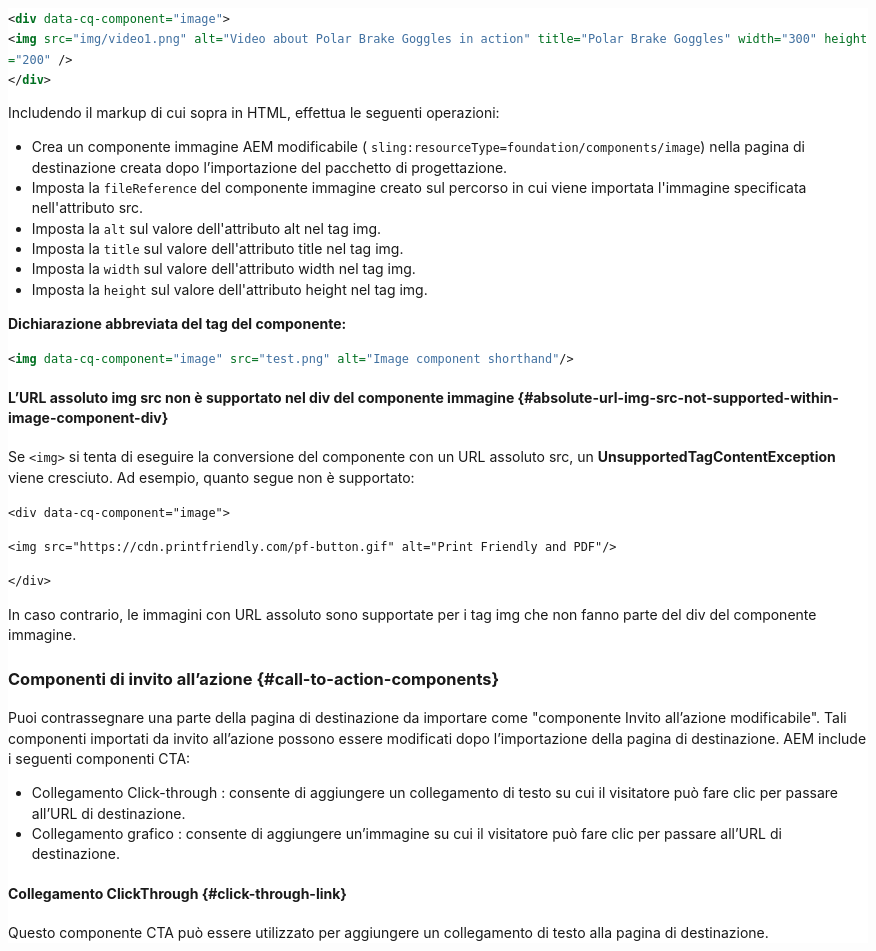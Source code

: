 ```xml
<div data-cq-component="image">
<img src="img/video1.png" alt="Video about Polar Brake Goggles in action" title="Polar Brake Goggles" width="300" height="200" />
</div>
```

Includendo il markup di cui sopra in HTML, effettua le seguenti operazioni:

* Crea un componente immagine AEM modificabile ( `sling:resourceType=foundation/components/image`) nella pagina di destinazione creata dopo l’importazione del pacchetto di progettazione.
* Imposta la `fileReference` del componente immagine creato sul percorso in cui viene importata l&#39;immagine specificata nell&#39;attributo src.
* Imposta la `alt` sul valore dell&#39;attributo alt nel tag img.
* Imposta la `title` sul valore dell&#39;attributo title nel tag img.
* Imposta la `width` sul valore dell&#39;attributo width nel tag img.
* Imposta la `height` sul valore dell&#39;attributo height nel tag img.

**Dichiarazione abbreviata del tag del componente:**

```xml
<img data-cq-component="image" src="test.png" alt="Image component shorthand"/>
```

#### L’URL assoluto img src non è supportato nel div del componente immagine {#absolute-url-img-src-not-supported-within-image-component-div}

Se `<img>` si tenta di eseguire la conversione del componente con un URL assoluto src, un **UnsupportedTagContentException** viene cresciuto. Ad esempio, quanto segue non è supportato:

`<div data-cq-component="image">`

`<img src="https://cdn.printfriendly.com/pf-button.gif" alt="Print Friendly and PDF"/>`

`</div>`

In caso contrario, le immagini con URL assoluto sono supportate per i tag img che non fanno parte del div del componente immagine.

### Componenti di invito all’azione {#call-to-action-components}

Puoi contrassegnare una parte della pagina di destinazione da importare come &quot;componente Invito all’azione modificabile&quot;. Tali componenti importati da invito all’azione possono essere modificati dopo l’importazione della pagina di destinazione. AEM include i seguenti componenti CTA:

* Collegamento Click-through : consente di aggiungere un collegamento di testo su cui il visitatore può fare clic per passare all’URL di destinazione.
* Collegamento grafico : consente di aggiungere un’immagine su cui il visitatore può fare clic per passare all’URL di destinazione.

#### Collegamento ClickThrough {#click-through-link}

Questo componente CTA può essere utilizzato per aggiungere un collegamento di testo alla pagina di destinazione.
